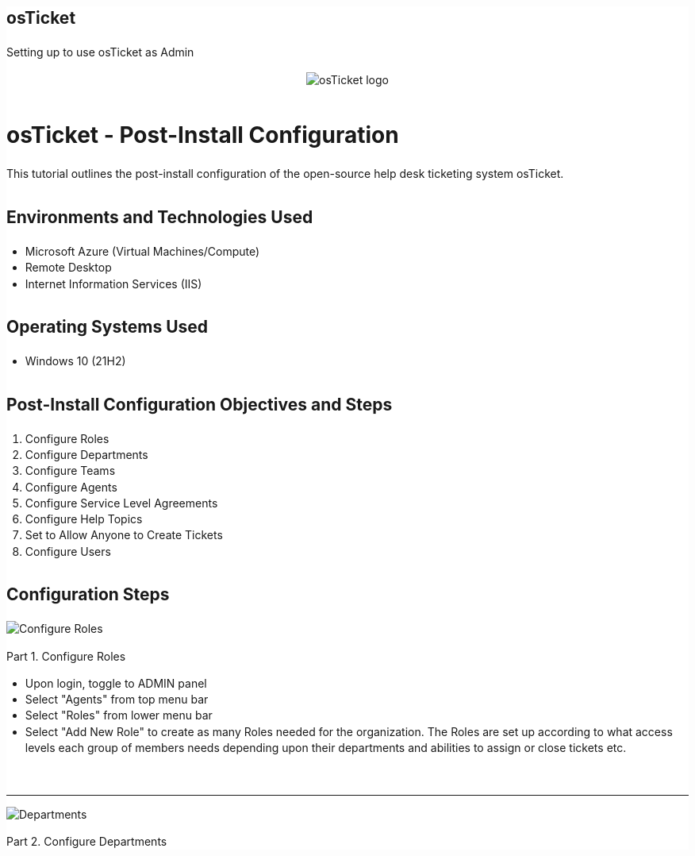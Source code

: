 ## osTicket
Setting up to use osTicket as Admin

<p align="center">
<img src="https://i.imgur.com/Clzj7Xs.png" alt="osTicket logo"/>
</p>

<h1>osTicket - Post-Install Configuration</h1>
This tutorial outlines the post-install configuration of the open-source help desk ticketing system osTicket.<br />

<h2>Environments and Technologies Used</h2>

- Microsoft Azure (Virtual Machines/Compute)
- Remote Desktop
- Internet Information Services (IIS)

<h2>Operating Systems Used </h2>

- Windows 10</b> (21H2)

<p><h2>Post-Install Configuration Objectives and Steps</h2>

1. Configure Roles
2. Configure Departments
3. Configure Teams
4. Configure Agents
5. Configure Service Level Agreements
6. Configure Help Topics
7. Set to Allow Anyone to Create Tickets
8. Configure Users</p>

<h2>Configuration Steps</h2>

<p>
<img src="https://i.imgur.com/eYK4iOA.png" height="80%" width="80%" alt="Configure Roles"/>
</p>
<p>
Part 1. Configure Roles

- Upon login, toggle to ADMIN panel
- Select "Agents" from top menu bar
- Select "Roles" from lower menu bar 
- Select "Add New Role" to create as many Roles needed for the organization. 
The Roles are set up according to what access levels each group of members needs depending upon their departments and abilities to assign or close tickets etc. 

</p>
<br /><hr>

<p>
<img src="https://i.imgur.com/vpHHmod.png" height="80%" width="80%" alt="Departments"/>
</p>
<p>
Part 2. Configure Departments
